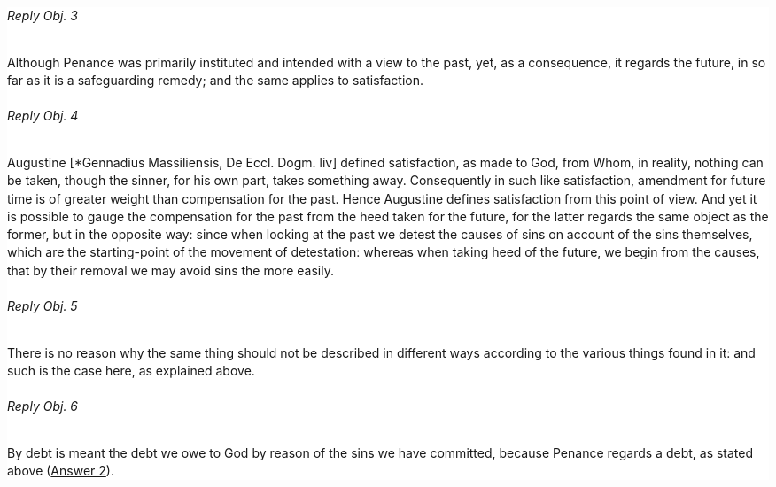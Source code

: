 ###### Reply Obj. 3
Although Penance was primarily instituted and intended with a view to the past, yet, as a consequence, it regards the future, in so far as it is a safeguarding remedy; and the same applies to satisfaction.  

###### Reply Obj. 4
Augustine \[\*Gennadius Massiliensis, De Eccl. Dogm. liv\] defined satisfaction, as made to God, from Whom, in reality, nothing can be taken, though the sinner, for his own part, takes something away. Consequently in such like satisfaction, amendment for future time is of greater weight than compensation for the past. Hence Augustine defines satisfaction from this point of view. And yet it is possible to gauge the compensation for the past from the heed taken for the future, for the latter regards the same object as the former, but in the opposite way: since when looking at the past we detest the causes of sins on account of the sins themselves, which are the starting-point of the movement of detestation: whereas when taking heed of the future, we begin from the causes, that by their removal we may avoid sins the more easily.  

###### Reply Obj. 5
There is no reason why the same thing should not be described in different ways according to the various things found in it: and such is the case here, as explained above.  

###### Reply Obj. 6
By debt is meant the debt we owe to God by reason of the sins we have committed, because Penance regards a debt, as stated above ([Answer 2](#2.%20Whether%20satisfaction%20is%20an%20act%20of%20justice?%20)).